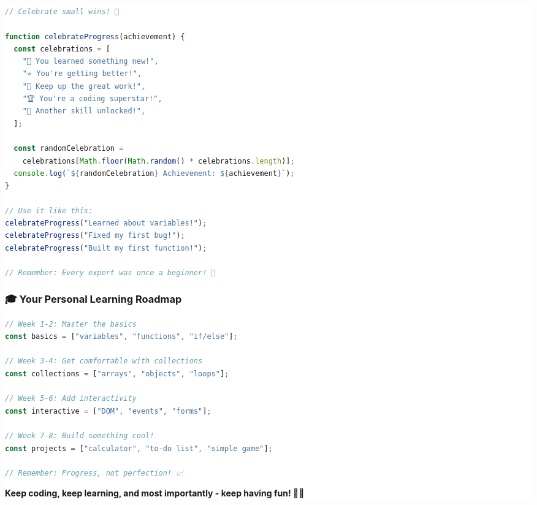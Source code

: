 ```javascript
// Celebrate small wins! 🎊

function celebrateProgress(achievement) {
  const celebrations = [
    "🎉 You learned something new!",
    "⭐ You're getting better!",
    "🚀 Keep up the great work!",
    "🏆 You're a coding superstar!",
    "🎯 Another skill unlocked!",
  ];

  const randomCelebration =
    celebrations[Math.floor(Math.random() * celebrations.length)];
  console.log(`${randomCelebration} Achievement: ${achievement}`);
}

// Use it like this:
celebrateProgress("Learned about variables!");
celebrateProgress("Fixed my first bug!");
celebrateProgress("Built my first function!");

// Remember: Every expert was once a beginner! 🌟
```

### 🎓 Your Personal Learning Roadmap

```javascript
// Week 1-2: Master the basics
const basics = ["variables", "functions", "if/else"];

// Week 3-4: Get comfortable with collections
const collections = ["arrays", "objects", "loops"];

// Week 5-6: Add interactivity
const interactive = ["DOM", "events", "forms"];

// Week 7-8: Build something cool!
const projects = ["calculator", "to-do list", "simple game"];

// Remember: Progress, not perfection! 📈
```

**Keep coding, keep learning, and most importantly - keep having fun! 🚀✨**
